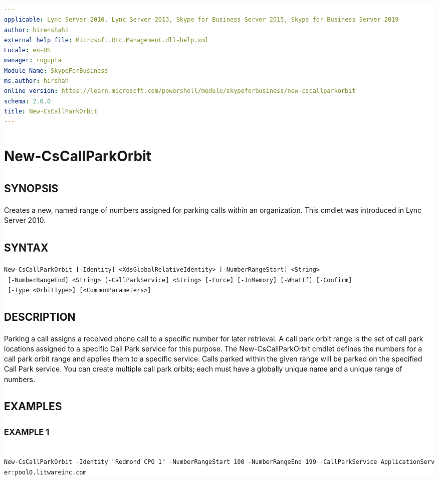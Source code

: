 ```yaml
---
applicable: Lync Server 2010, Lync Server 2013, Skype for Business Server 2015, Skype for Business Server 2019
author: hirenshah1
external help file: Microsoft.Rtc.Management.dll-help.xml
Locale: en-US
manager: rogupta
Module Name: SkypeForBusiness
ms.author: hirshah
online version: https://learn.microsoft.com/powershell/module/skypeforbusiness/new-cscallparkorbit
schema: 2.0.0
title: New-CsCallParkOrbit
---
```


# New-CsCallParkOrbit

## SYNOPSIS

Creates a new, named range of numbers assigned for parking calls within an organization.
This cmdlet was introduced in Lync Server 2010.



## SYNTAX

```
New-CsCallParkOrbit [-Identity] <XdsGlobalRelativeIdentity> [-NumberRangeStart] <String>
 [-NumberRangeEnd] <String> [-CallParkService] <String> [-Force] [-InMemory] [-WhatIf] [-Confirm]
 [-Type <OrbitType>] [<CommonParameters>]
```

## DESCRIPTION

Parking a call assigns a received phone call to a specific number for later retrieval.
A call park orbit range is the set of call park locations assigned to a specific Call Park service for this purpose.
The New-CsCallParkOrbit cmdlet defines the numbers for a call park orbit range and applies them to a specific service.
Calls parked within the given range will be parked on the specified Call Park service.
You can create multiple call park orbits; each must have a globally unique name and a unique range of numbers.



## EXAMPLES

### EXAMPLE 1
```

New-CsCallParkOrbit -Identity "Redmond CPO 1" -NumberRangeStart 100 -NumberRangeEnd 199 -CallParkService ApplicationServer:pool0.litwareinc.com
```
